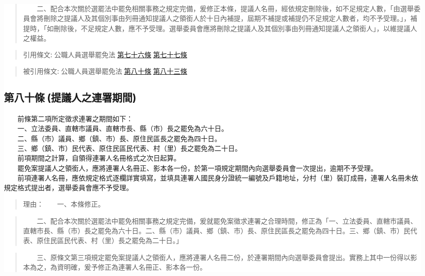 > 　　二、配合本次關於選罷法中罷免相關事務之規定完備，爰修正本條，提議人名冊，經依規定刪除後，如不足規定人數，「由選舉委員會將刪除之提議人及其個別事由列冊通知提議人之領銜人於十日內補提，屆期不補提或補提仍不足規定人數者，均不予受理。」，補提時，「如刪除後，不足規定人數，應不予受理。選舉委員會應將刪除之提議人及其個別事由列冊通知提議人之領銜人」，以維提議人之權益。

> 引用條文: 公職人員選舉罷免法 [第七十六條](../../內政/選務/公職人員選舉罷免法.md#第七十六條-罷免案之提議人) [第七十七條](../../內政/選務/公職人員選舉罷免法.md#第七十七條-罷免案提議人之限制)

> 被引用條文: 公職人員選舉罷免法 [第八十條](../../內政/選務/公職人員選舉罷免法.md#第八十條-提議人之連署期間) [第八十三條](../../內政/選務/公職人員選舉罷免法.md#第八十三條-罷免案之宣告)



第八十條 (提議人之連署期間)
---------------------------
　　前條第二項所定徵求連署之期間如下：  
　　一、立法委員、直轄市議員、直轄市長、縣（市）長之罷免為六十日。  
　　二、縣（市）議員、鄉（鎮、市）長、原住民區長之罷免為四十日。  
　　三、鄉（鎮、市）民代表、原住民區民代表、村（里）長之罷免為二十日。  
　　前項期間之計算，自領得連署人名冊格式之次日起算。  
　　罷免案提議人之領銜人，應將連署人名冊正、影本各一份，於第一項規定期間內向選舉委員會一次提出，逾期不予受理。  
　　前項連署人名冊，應依規定格式逐欄詳實填寫，並填具連署人國民身分證統一編號及戶籍地址，分村（里）裝訂成冊，連署人名冊未依規定格式提出者，選舉委員會應不予受理。  
> 理由：　　一、本條修正。

> 　　二、配合本次關於選罷法中罷免相關事務之規定完備，爰就罷免案徵求連署之合理時間，修正為「一、立法委員、直轄市議員、直轄市長、縣（市）長之罷免為六十日。二、縣（市）議員、鄉（鎮、市）長、原住民區長之罷免為四十日。三、鄉（鎮、市）民代表、原住民區民代表、村（里）長之罷免為二十日。」

> 　　三、原條文第三項規定罷免案提議人之領銜人，應將連署人名冊二份，於連署期間內向選舉委員會提出。實務上其中一份得以影本為之，為資明確，爰予修正為連署人名冊正、影本各一份。


